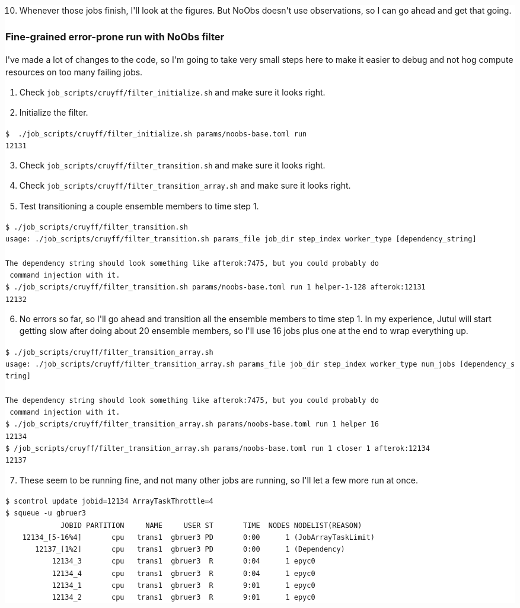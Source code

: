10. Whenever those jobs finish, I'll look at the figures. But NoObs doesn't use observations, so I can go ahead and get that going.


### Fine-grained error-prone run with NoObs filter

I've made a lot of changes to the code, so I'm going to take very small steps here to make it easier to debug and not hog compute resources on too many failing jobs.

1. Check `job_scripts/cruyff/filter_initialize.sh` and make sure it looks right.

2. Initialize the filter.

```console
$  ./job_scripts/cruyff/filter_initialize.sh params/noobs-base.toml run
12131
```

3. Check `job_scripts/cruyff/filter_transition.sh` and make sure it looks right.

4. Check `job_scripts/cruyff/filter_transition_array.sh` and make sure it looks right.

5. Test transitioning a couple ensemble members to time step 1.

```console
$ ./job_scripts/cruyff/filter_transition.sh
usage: ./job_scripts/cruyff/filter_transition.sh params_file job_dir step_index worker_type [dependency_string]

The dependency string should look something like afterok:7475, but you could probably do
 command injection with it.
$ ./job_scripts/cruyff/filter_transition.sh params/noobs-base.toml run 1 helper-1-128 afterok:12131
12132
```

6. No errors so far, so I'll go ahead and transition all the ensemble members to time step 1. In my experience, Jutul will start getting slow after doing about 20 ensemble members, so I'll use 16 jobs plus one at the end to wrap everything up.

```console
$ ./job_scripts/cruyff/filter_transition_array.sh
usage: ./job_scripts/cruyff/filter_transition_array.sh params_file job_dir step_index worker_type num_jobs [dependency_string]

The dependency string should look something like afterok:7475, but you could probably do
 command injection with it.
$ ./job_scripts/cruyff/filter_transition_array.sh params/noobs-base.toml run 1 helper 16
12134
$ /job_scripts/cruyff/filter_transition_array.sh params/noobs-base.toml run 1 closer 1 afterok:12134
12137
```

7. These seem to be running fine, and not many other jobs are running, so I'll let a few more run at once.

```console
$ scontrol update jobid=12134 ArrayTaskThrottle=4
$ squeue -u gbruer3
             JOBID PARTITION     NAME     USER ST       TIME  NODES NODELIST(REASON)
    12134_[5-16%4]       cpu   trans1  gbruer3 PD       0:00      1 (JobArrayTaskLimit)
       12137_[1%2]       cpu   trans1  gbruer3 PD       0:00      1 (Dependency)
           12134_3       cpu   trans1  gbruer3  R       0:04      1 epyc0
           12134_4       cpu   trans1  gbruer3  R       0:04      1 epyc0
           12134_1       cpu   trans1  gbruer3  R       9:01      1 epyc0
           12134_2       cpu   trans1  gbruer3  R       9:01      1 epyc0

```
